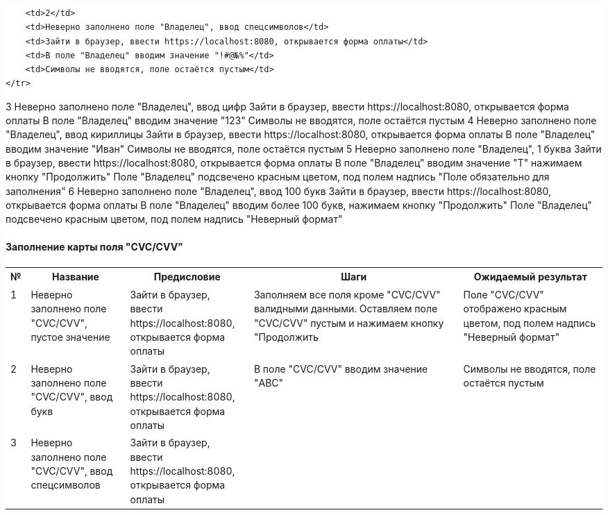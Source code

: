         <td>2</td>
        <td>Неверно заполнено поле "Владелец", ввод спецсимволов</td>
        <td>Зайти в браузер, ввести https://localhost:8080, открывается форма оплаты</td>
        <td>В поле "Владелец" вводим значение "!#@№%"</td>
        <td>Символы не вводятся, поле остаётся пустым</td>
    </tr>
 <tr>
        <td>3</td>
        <td>Неверно заполнено поле "Владелец", ввод цифр</td>
        <td>Зайти в браузер, ввести https://localhost:8080, открывается форма оплаты</td>
        <td>В поле "Владелец" вводим значение "123"</td>
        <td>Символы не вводятся, поле остаётся пустым</td>
    </tr>
  <tr>
         <td>4</td>
        <td>Неверно заполнено поле "Владелец", ввод кириллицы</td>
        <td>Зайти в браузер, ввести https://localhost:8080, открывается форма оплаты</td>
        <td>В поле "Владелец" вводим значение "Иван"</td>
        <td>Символы не вводятся, поле остаётся пустым</td>
    </tr>
    <tr>
        <td>5</td>
        <td>Неверно заполнено поле "Владелец", 1 буква</td>
        <td>Зайти в браузер, ввести https://localhost:8080, открывается форма оплаты</td>
        <td>В поле "Владелец" вводим значение "T" нажимаем кнопку "Продолжить"</td>
        <td>Поле "Владелец" подсвечено красным цветом, под полем надпись "Поле обязательно для заполнения"</td>
    </tr>
         <td>6</td>
        <td>Неверно заполнено поле "Владелец", ввод 100 букв</td>
        <td>Зайти в браузер, ввести https://localhost:8080, открывается форма оплаты</td>
        <td>В поле "Владелец" вводим более 100 букв, нажимаем кнопку "Продолжить"</td>
        <td>Поле "Владелец" подсвечено красным цветом, под полем надпись "Неверный формат"</td>
</table>

#### Заполнение карты поля "CVC/CVV"

<table>
<tr>
        <th>№</th>
        <th>Название</th>
        <th>Предисловие</th>
        <th>Шаги</th>
        <th>Ожидаемый результат</th>
  </tr>
 <tr>
        <td>1</td>
        <td>Неверно заполнено поле "CVC/CVV", пустое значение</td>
        <td>Зайти в браузер, ввести https://localhost:8080, открывается форма оплаты</td>
        <td>Заполняем все поля кроме "CVC/CVV" валидными данными. Оставляем поле "CVC/CVV" пустым и нажимаем кнопку "Продолжить</td>
        <td>Поле "CVC/CVV" отображено красным цветом, под полем надпись "Неверный формат"</td>
    </tr>
 <tr>
        <td>2</td>
        <td>Неверно заполнено поле "CVC/CVV", ввод букв</td>
        <td>Зайти в браузер, ввести https://localhost:8080, открывается форма оплаты</td>
        <td>В поле "CVC/CVV" вводим значение "ABC"</td>
        <td> Символы не вводятся, поле остаётся пустым</td>
    </tr>
 <tr>
        <td>3</td>
        <td>Неверно заполнено поле "CVC/CVV", ввод спецсимволов</td>
        <td>Зайти в браузер, ввести https://localhost:8080, открывается форма оплаты</td>